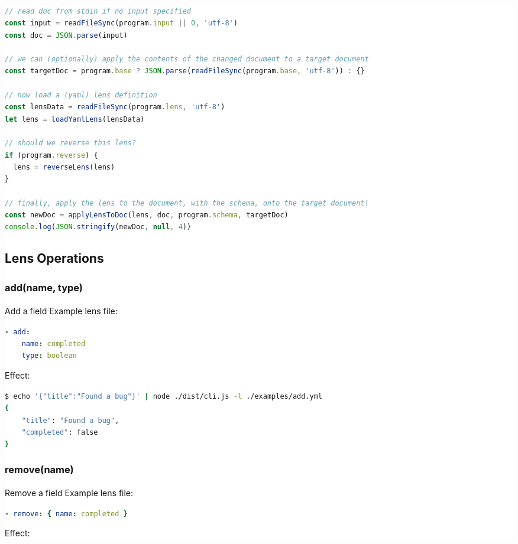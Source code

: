 ```js
// read doc from stdin if no input specified
const input = readFileSync(program.input || 0, 'utf-8')
const doc = JSON.parse(input)

// we can (optionally) apply the contents of the changed document to a target document
const targetDoc = program.base ? JSON.parse(readFileSync(program.base, 'utf-8')) : {}

// now load a (yaml) lens definition
const lensData = readFileSync(program.lens, 'utf-8')
let lens = loadYamlLens(lensData)

// should we reverse this lens?
if (program.reverse) {
  lens = reverseLens(lens)
}

// finally, apply the lens to the document, with the schema, onto the target document!
const newDoc = applyLensToDoc(lens, doc, program.schema, targetDoc)
console.log(JSON.stringify(newDoc, null, 4))
```

## Lens Operations

### add(name, type)

Add a field
Example lens file:

```yml
- add:
    name: completed
    type: boolean
```

Effect:

```sh
$ echo '{"title":"Found a bug"}' | node ./dist/cli.js -l ./examples/add.yml
{
    "title": "Found a bug",
    "completed": false
}
```

### remove(name)

Remove a field
Example lens file:

```yml
- remove: { name: completed }
```

Effect:
